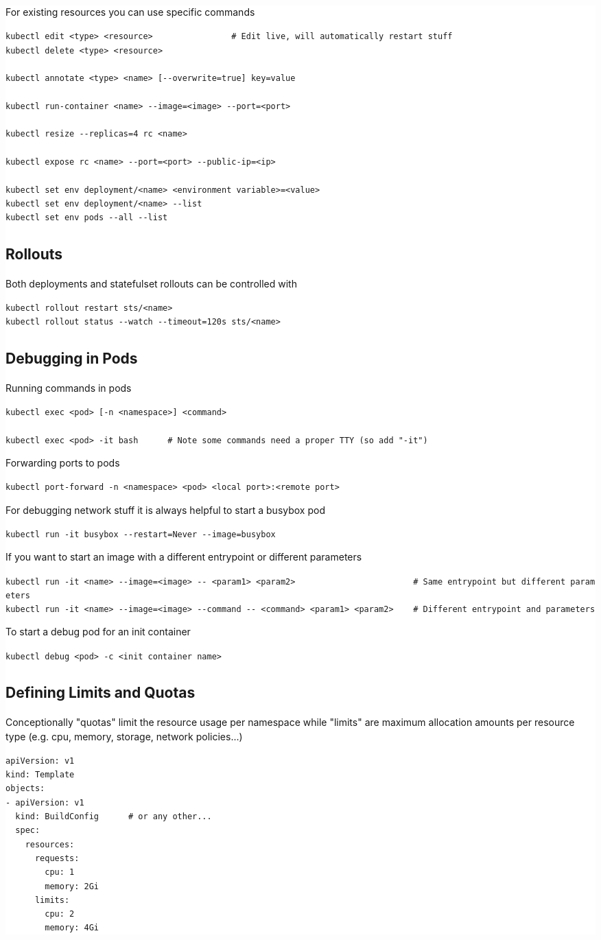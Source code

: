 For existing resources you can use specific commands
    
    kubectl edit <type> <resource>                # Edit live, will automatically restart stuff
    kubectl delete <type> <resource>
   
    kubectl annotate <type> <name> [--overwrite=true] key=value

    kubectl run-container <name> --image=<image> --port=<port>

    kubectl resize --replicas=4 rc <name>

    kubectl expose rc <name> --port=<port> --public-ip=<ip>

    kubectl set env deployment/<name> <environment variable>=<value>
    kubectl set env deployment/<name> --list
    kubectl set env pods --all --list

## Rollouts

Both deployments and statefulset rollouts can be controlled with

    kubectl rollout restart sts/<name>
    kubectl rollout status --watch --timeout=120s sts/<name>

## Debugging in Pods

Running commands in pods

    kubectl exec <pod> [-n <namespace>] <command>
    
    kubectl exec <pod> -it bash      # Note some commands need a proper TTY (so add "-it")

Forwarding ports to pods

    kubectl port-forward -n <namespace> <pod> <local port>:<remote port>

For debugging network stuff it is always helpful to start a busybox pod
    
    kubectl run -it busybox --restart=Never --image=busybox

If you want to start an image with a different entrypoint or different parameters

    kubectl run -it <name> --image=<image> -- <param1> <param2>                        # Same entrypoint but different parameters
    kubectl run -it <name> --image=<image> --command -- <command> <param1> <param2>    # Different entrypoint and parameters

To start a debug pod for an init container

    kubectl debug <pod> -c <init container name>

## Defining Limits and Quotas

Conceptionally "quotas" limit the resource usage per namespace while "limits" are maximum allocation amounts per resource type (e.g. cpu, memory, storage, network policies...)

    apiVersion: v1
    kind: Template
    objects:
    - apiVersion: v1
      kind: BuildConfig      # or any other...
      spec:
        resources:
          requests:
            cpu: 1
            memory: 2Gi
          limits:
            cpu: 2
            memory: 4Gi
            